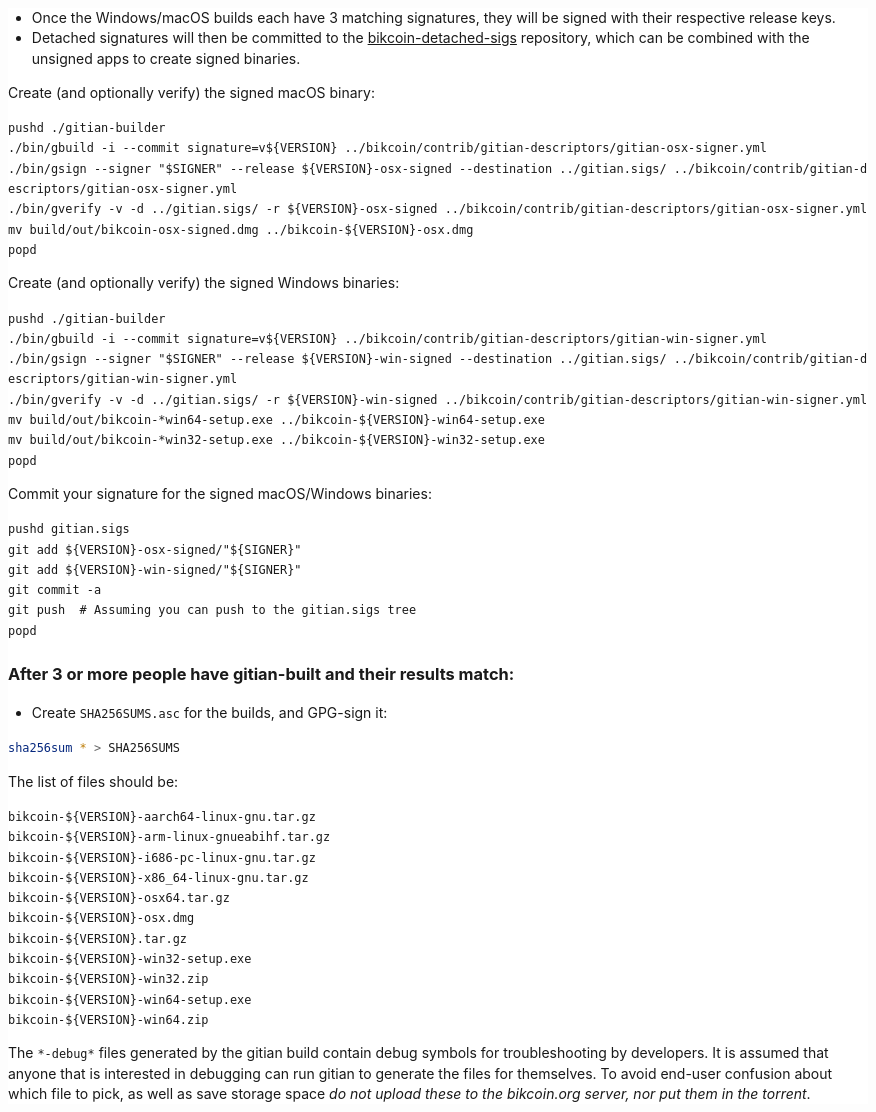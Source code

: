 - Once the Windows/macOS builds each have 3 matching signatures, they will be signed with their respective release keys.
- Detached signatures will then be committed to the [bikcoin-detached-sigs](https://github.com/bikcoin-core/bikcoin-detached-sigs) repository, which can be combined with the unsigned apps to create signed binaries.

Create (and optionally verify) the signed macOS binary:

    pushd ./gitian-builder
    ./bin/gbuild -i --commit signature=v${VERSION} ../bikcoin/contrib/gitian-descriptors/gitian-osx-signer.yml
    ./bin/gsign --signer "$SIGNER" --release ${VERSION}-osx-signed --destination ../gitian.sigs/ ../bikcoin/contrib/gitian-descriptors/gitian-osx-signer.yml
    ./bin/gverify -v -d ../gitian.sigs/ -r ${VERSION}-osx-signed ../bikcoin/contrib/gitian-descriptors/gitian-osx-signer.yml
    mv build/out/bikcoin-osx-signed.dmg ../bikcoin-${VERSION}-osx.dmg
    popd

Create (and optionally verify) the signed Windows binaries:

    pushd ./gitian-builder
    ./bin/gbuild -i --commit signature=v${VERSION} ../bikcoin/contrib/gitian-descriptors/gitian-win-signer.yml
    ./bin/gsign --signer "$SIGNER" --release ${VERSION}-win-signed --destination ../gitian.sigs/ ../bikcoin/contrib/gitian-descriptors/gitian-win-signer.yml
    ./bin/gverify -v -d ../gitian.sigs/ -r ${VERSION}-win-signed ../bikcoin/contrib/gitian-descriptors/gitian-win-signer.yml
    mv build/out/bikcoin-*win64-setup.exe ../bikcoin-${VERSION}-win64-setup.exe
    mv build/out/bikcoin-*win32-setup.exe ../bikcoin-${VERSION}-win32-setup.exe
    popd

Commit your signature for the signed macOS/Windows binaries:

    pushd gitian.sigs
    git add ${VERSION}-osx-signed/"${SIGNER}"
    git add ${VERSION}-win-signed/"${SIGNER}"
    git commit -a
    git push  # Assuming you can push to the gitian.sigs tree
    popd

### After 3 or more people have gitian-built and their results match:

- Create `SHA256SUMS.asc` for the builds, and GPG-sign it:

```bash
sha256sum * > SHA256SUMS
```

The list of files should be:
```
bikcoin-${VERSION}-aarch64-linux-gnu.tar.gz
bikcoin-${VERSION}-arm-linux-gnueabihf.tar.gz
bikcoin-${VERSION}-i686-pc-linux-gnu.tar.gz
bikcoin-${VERSION}-x86_64-linux-gnu.tar.gz
bikcoin-${VERSION}-osx64.tar.gz
bikcoin-${VERSION}-osx.dmg
bikcoin-${VERSION}.tar.gz
bikcoin-${VERSION}-win32-setup.exe
bikcoin-${VERSION}-win32.zip
bikcoin-${VERSION}-win64-setup.exe
bikcoin-${VERSION}-win64.zip
```
The `*-debug*` files generated by the gitian build contain debug symbols
for troubleshooting by developers. It is assumed that anyone that is interested
in debugging can run gitian to generate the files for themselves. To avoid
end-user confusion about which file to pick, as well as save storage
space *do not upload these to the bikcoin.org server, nor put them in the torrent*.
